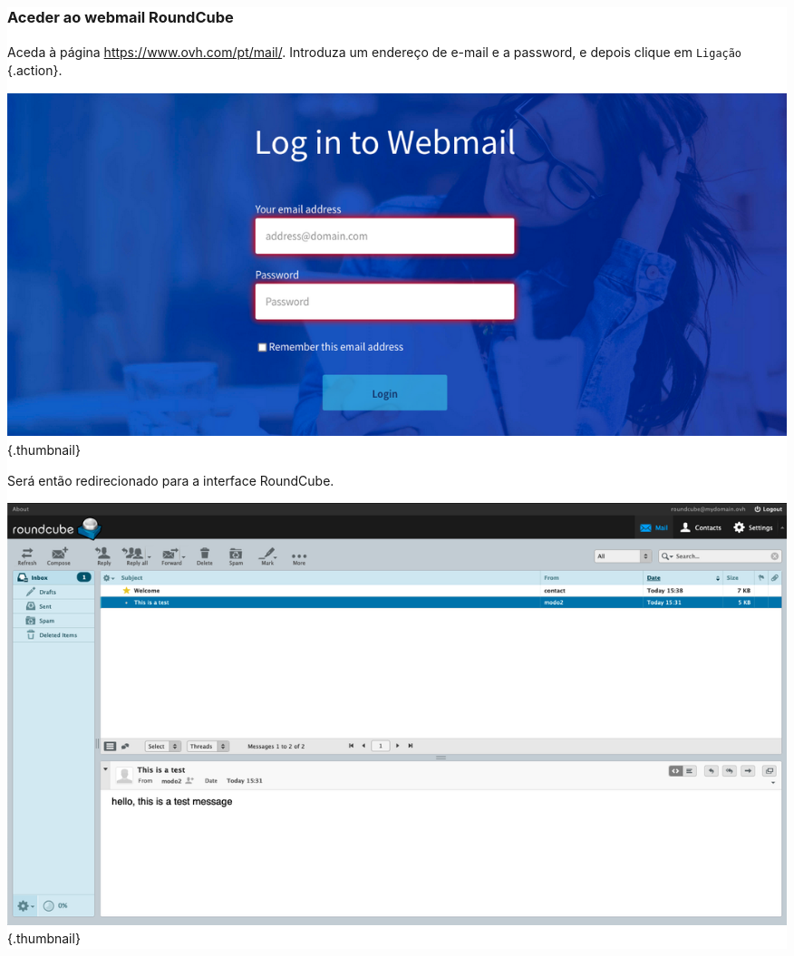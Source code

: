 
### Aceder ao webmail RoundCube <a name="roundcube-connexion"></a>

Aceda à página <https://www.ovh.com/pt/mail/>. Introduza um endereço de e-mail e a password, e depois clique em `Ligação`{.action}. 

![alojamento](images/webmail_login.png){.thumbnail}

Será então redirecionado para a interface RoundCube.

![alojamento](images/roundcube01.png){.thumbnail}
